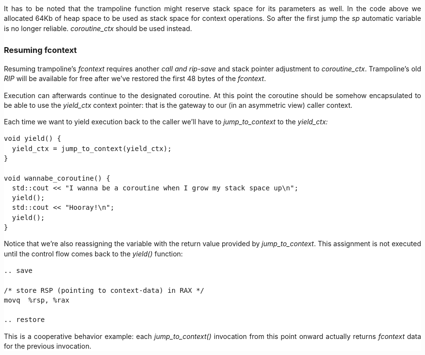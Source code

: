 <p style="text-align: justify;">
  It has to be noted that the trampoline function might reserve stack space for its parameters as well. In the code above we allocated 64Kb of heap space to be used as stack space for context operations. So after the first jump the <em>sp</em> automatic variable is no longer reliable. <em>coroutine_ctx</em> should be used instead.
</p>

### Resuming fcontext

<p style="text-align: justify;">
  Resuming trampoline&#8217;s <em>fcontext</em> requires another <em>call and rip-save </em> and stack pointer adjustment to <em>coroutine_ctx</em>. Trampoline&#8217;s old <em>RIP</em> will be available for free after we&#8217;ve restored the first 48 bytes of the <em>fcontext</em>.
</p>

<p style="text-align: justify;">
  Execution can afterwards continue to the designated coroutine. At this point the coroutine should be somehow encapsulated to be able to use the <em>yield_ctx</em> context pointer: that is the gateway to our (in an asymmetric view) caller context.
</p>

<p style="text-align: justify;">
  Each time we want to yield execution back to the caller we&#8217;ll have to <em>jump_to_context</em> to the <em>yield_ctx:</em>
</p>

<pre>void yield() {
  yield_ctx = jump_to_context(yield_ctx);
}

void wannabe_coroutine() {
  std::cout &lt;&lt; "I wanna be a coroutine when I grow my stack space up\n";
  yield();
  std::cout &lt;&lt; "Hooray!\n";
  yield();
}
</pre>

<p style="text-align: justify;">
  Notice that we&#8217;re also reassigning the variable with the return value provided by <em>jump_to_context</em>. This assignment is not executed until the control flow comes back to the <em>yield()</em> function:
</p>

<pre>.. save

/* store RSP (pointing to context-data) in RAX */
movq  %rsp, %rax

.. restore
</pre>

<p style="text-align: justify;">
  This is a cooperative behavior example: each <em>jump_to_context()</em> invocation from this point onward actually returns <em>fcontext</em> data for the previous invocation.
</p>
